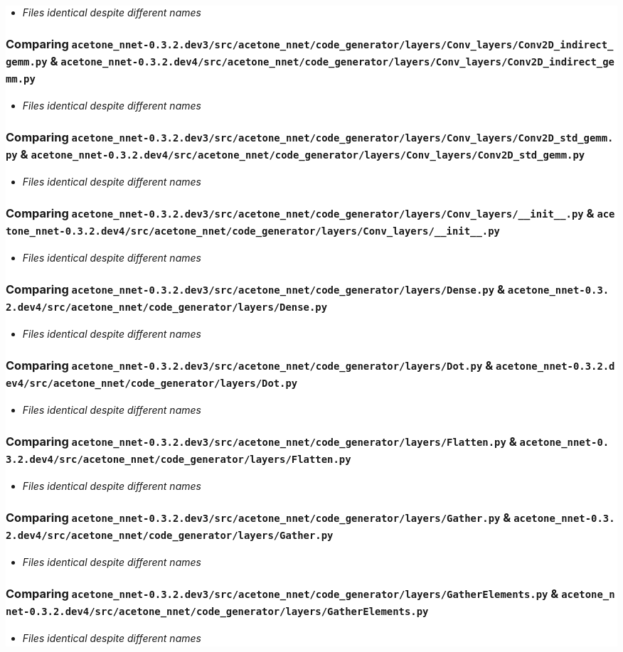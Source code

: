  * *Files identical despite different names*

### Comparing `acetone_nnet-0.3.2.dev3/src/acetone_nnet/code_generator/layers/Conv_layers/Conv2D_indirect_gemm.py` & `acetone_nnet-0.3.2.dev4/src/acetone_nnet/code_generator/layers/Conv_layers/Conv2D_indirect_gemm.py`

 * *Files identical despite different names*

### Comparing `acetone_nnet-0.3.2.dev3/src/acetone_nnet/code_generator/layers/Conv_layers/Conv2D_std_gemm.py` & `acetone_nnet-0.3.2.dev4/src/acetone_nnet/code_generator/layers/Conv_layers/Conv2D_std_gemm.py`

 * *Files identical despite different names*

### Comparing `acetone_nnet-0.3.2.dev3/src/acetone_nnet/code_generator/layers/Conv_layers/__init__.py` & `acetone_nnet-0.3.2.dev4/src/acetone_nnet/code_generator/layers/Conv_layers/__init__.py`

 * *Files identical despite different names*

### Comparing `acetone_nnet-0.3.2.dev3/src/acetone_nnet/code_generator/layers/Dense.py` & `acetone_nnet-0.3.2.dev4/src/acetone_nnet/code_generator/layers/Dense.py`

 * *Files identical despite different names*

### Comparing `acetone_nnet-0.3.2.dev3/src/acetone_nnet/code_generator/layers/Dot.py` & `acetone_nnet-0.3.2.dev4/src/acetone_nnet/code_generator/layers/Dot.py`

 * *Files identical despite different names*

### Comparing `acetone_nnet-0.3.2.dev3/src/acetone_nnet/code_generator/layers/Flatten.py` & `acetone_nnet-0.3.2.dev4/src/acetone_nnet/code_generator/layers/Flatten.py`

 * *Files identical despite different names*

### Comparing `acetone_nnet-0.3.2.dev3/src/acetone_nnet/code_generator/layers/Gather.py` & `acetone_nnet-0.3.2.dev4/src/acetone_nnet/code_generator/layers/Gather.py`

 * *Files identical despite different names*

### Comparing `acetone_nnet-0.3.2.dev3/src/acetone_nnet/code_generator/layers/GatherElements.py` & `acetone_nnet-0.3.2.dev4/src/acetone_nnet/code_generator/layers/GatherElements.py`

 * *Files identical despite different names*
